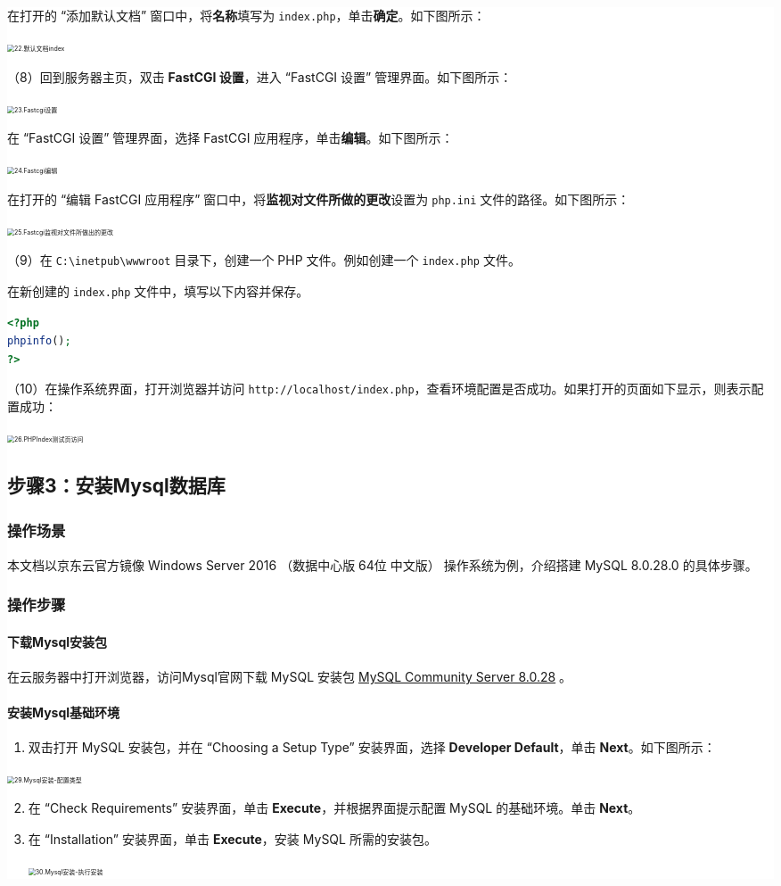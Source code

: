 在打开的 “添加默认文档” 窗口中，将**名称**填写为 `index.php`，单击**确定**。如下图所示：

<img src="/Users/heyutan/Documents/0-Super结构化资料/8.写作/官网最佳实践文档/Picture/WIPM/22.默认文档index.jpg" alt="22.默认文档index" style="zoom:50%;" />

（8）回到服务器主页，双击 **FastCGI 设置**，进入 “FastCGI 设置” 管理界面。如下图所示：

<img src="/Users/heyutan/Documents/0-Super结构化资料/8.写作/官网最佳实践文档/Picture/WIPM/23.Fastcgi设置.jpg" alt="23.Fastcgi设置" style="zoom:50%;" />

在 “FastCGI 设置” 管理界面，选择 FastCGI 应用程序，单击**编辑**。如下图所示：

<img src="/Users/heyutan/Documents/0-Super结构化资料/8.写作/官网最佳实践文档/Picture/WIPM/24.Fastcgi编辑.jpg" alt="24.Fastcgi编辑" style="zoom:50%;" />

在打开的 “编辑 FastCGI 应用程序” 窗口中，将**监视对文件所做的更改**设置为 `php.ini` 文件的路径。如下图所示：

<img src="/Users/heyutan/Documents/0-Super结构化资料/8.写作/官网最佳实践文档/Picture/WIPM/25.Fastcgi监视对文件所做出的更改.jpg" alt="25.Fastcgi监视对文件所做出的更改" style="zoom:50%;" />

（9）在 `C:\inetpub\wwwroot` 目录下，创建一个 PHP 文件。例如创建一个 `index.php` 文件。

在新创建的 `index.php` 文件中，填写以下内容并保存。

```php
<?php
phpinfo();
?>
```

（10）在操作系统界面，打开浏览器并访问 `http://localhost/index.php`，查看环境配置是否成功。如果打开的页面如下显示，则表示配置成功：

<img src="/Users/heyutan/Documents/0-Super结构化资料/8.写作/官网最佳实践文档/Picture/WIPM/26.PHPIndex测试页访问.jpg" alt="26.PHPIndex测试页访问" style="zoom:50%;" />

## 步骤3：安装Mysql数据库

### 操作场景

本文档以京东云官方镜像 Windows Server 2016 （数据中心版 64位 中文版） 操作系统为例，介绍搭建 MySQL 8.0.28.0 的具体步骤。

### 操作步骤

#### 下载Mysql安装包

在云服务器中打开浏览器，访问Mysql官网下载 MySQL 安装包 [MySQL Community Server 8.0.28](https://dev.mysql.com/downloads/windows/installer/8.0.html) 。

#### 安装Mysql基础环境

1. 双击打开 MySQL 安装包，并在 “Choosing a Setup Type” 安装界面，选择 **Developer Default**，单击 **Next**。如下图所示：

<img src="/Users/heyutan/Documents/0-Super结构化资料/8.写作/官网最佳实践文档/Picture/WIPM/29.Mysql安装-配置类型.jpg" alt="29.Mysql安装-配置类型" style="zoom:50%;" />

2. 在 “Check Requirements” 安装界面，单击 **Execute**，并根据界面提示配置 MySQL 的基础环境。单击 **Next**。

3. 在 “Installation” 安装界面，单击 **Execute**，安装 MySQL 所需的安装包。

   <img src="/Users/heyutan/Documents/0-Super结构化资料/8.写作/官网最佳实践文档/Picture/WIPM/30.Mysql安装-执行安装.jpg" alt="30.Mysql安装-执行安装" style="zoom:50%;" />
